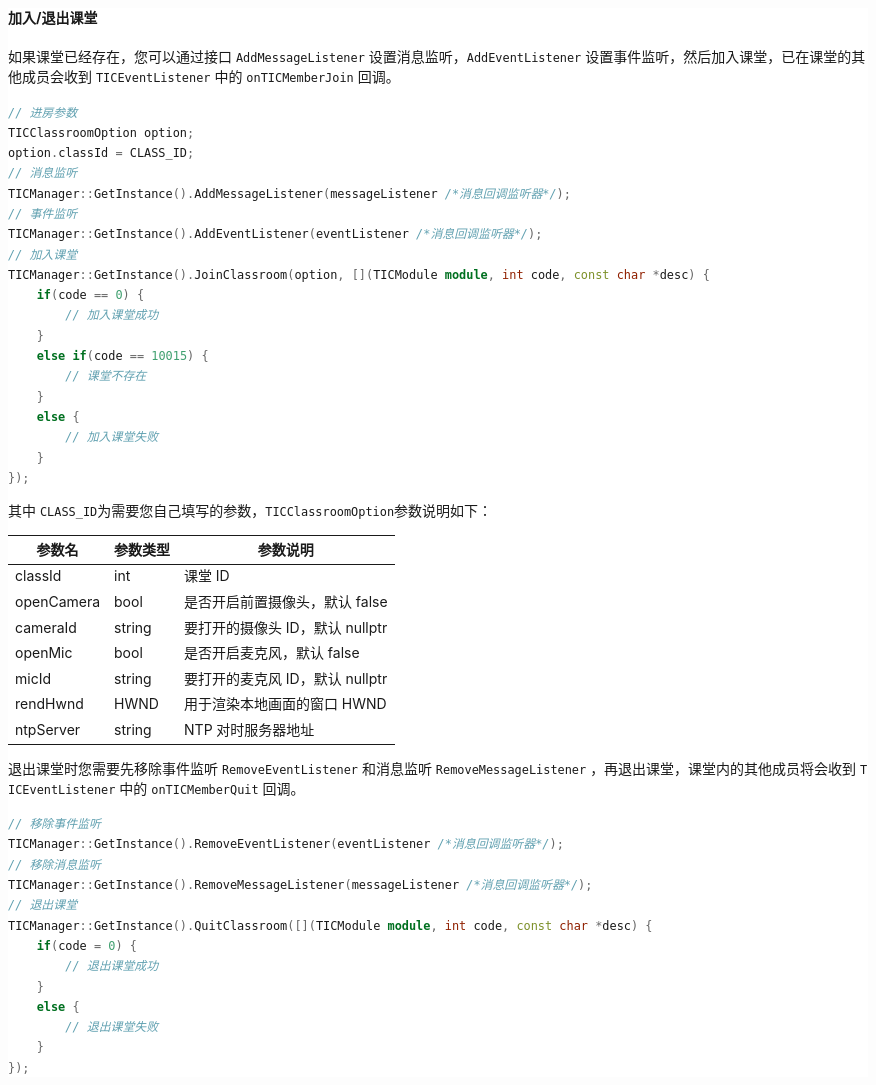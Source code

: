 #### 加入/退出课堂
如果课堂已经存在，您可以通过接口 `AddMessageListener` 设置消息监听，`AddEventListener` 设置事件监听，然后加入课堂，已在课堂的其他成员会收到 `TICEventListener` 中的 `onTICMemberJoin` 回调。

```cpp
// 进房参数
TICClassroomOption option;
option.classId = CLASS_ID;
// 消息监听
TICManager::GetInstance().AddMessageListener(messageListener /*消息回调监听器*/);
// 事件监听
TICManager::GetInstance().AddEventListener(eventListener /*消息回调监听器*/);
// 加入课堂
TICManager::GetInstance().JoinClassroom(option, [](TICModule module, int code, const char *desc) {
    if(code == 0) {
        // 加入课堂成功
    }
    else if(code == 10015) {
        // 课堂不存在
    }
    else {
        // 加入课堂失败
    }
});
```

其中 `CLASS_ID`为需要您自己填写的参数，`TICClassroomOption`参数说明如下：

| 参数名 | 参数类型 | 参数说明 |
| ------  |-------|-------|
| classId | int | 课堂 ID | 
| openCamera| bool | 是否开启前置摄像头，默认 false |
| cameraId | string | 要打开的摄像头 ID，默认 nullptr |
| openMic | bool | 是否开启麦克风，默认 false |
| micId | string | 要打开的麦克风 ID，默认 nullptr |
| rendHwnd | HWND | 用于渲染本地画面的窗口 HWND |
| ntpServer | string | NTP 对时服务器地址 |

退出课堂时您需要先移除事件监听 `RemoveEventListener` 和消息监听 `RemoveMessageListener` ，再退出课堂，课堂内的其他成员将会收到 `TICEventListener` 中的 `onTICMemberQuit` 回调。

```cpp
// 移除事件监听
TICManager::GetInstance().RemoveEventListener(eventListener /*消息回调监听器*/);
// 移除消息监听
TICManager::GetInstance().RemoveMessageListener(messageListener /*消息回调监听器*/);
// 退出课堂
TICManager::GetInstance().QuitClassroom([](TICModule module, int code, const char *desc) {
    if(code = 0) {
        // 退出课堂成功
    }
    else {
        // 退出课堂失败
    }
});
```
